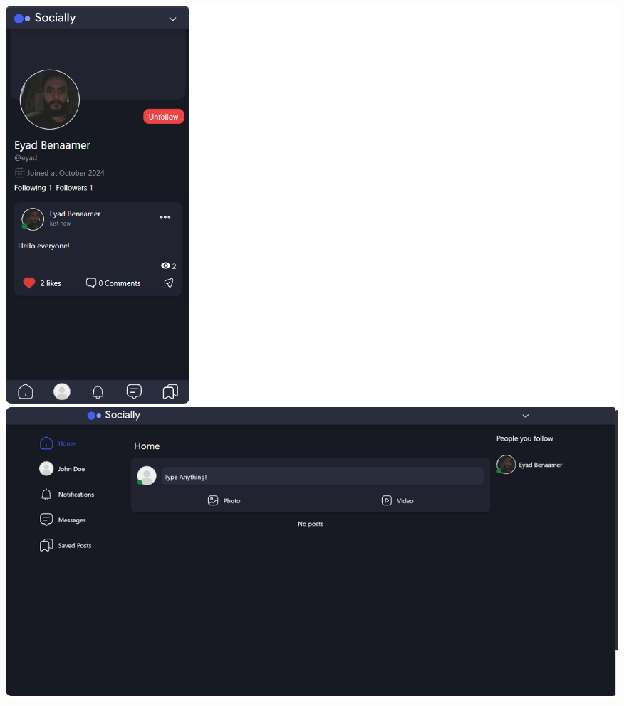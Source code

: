 <img src="assets/preview-1.png" alt="preview-1"  style="border-radius:8px;width:30%;display:inline-block">
<img src="assets/preview-2.png" alt="preview-2" style="border-radius:8px;width:100%;display:inline-block">
